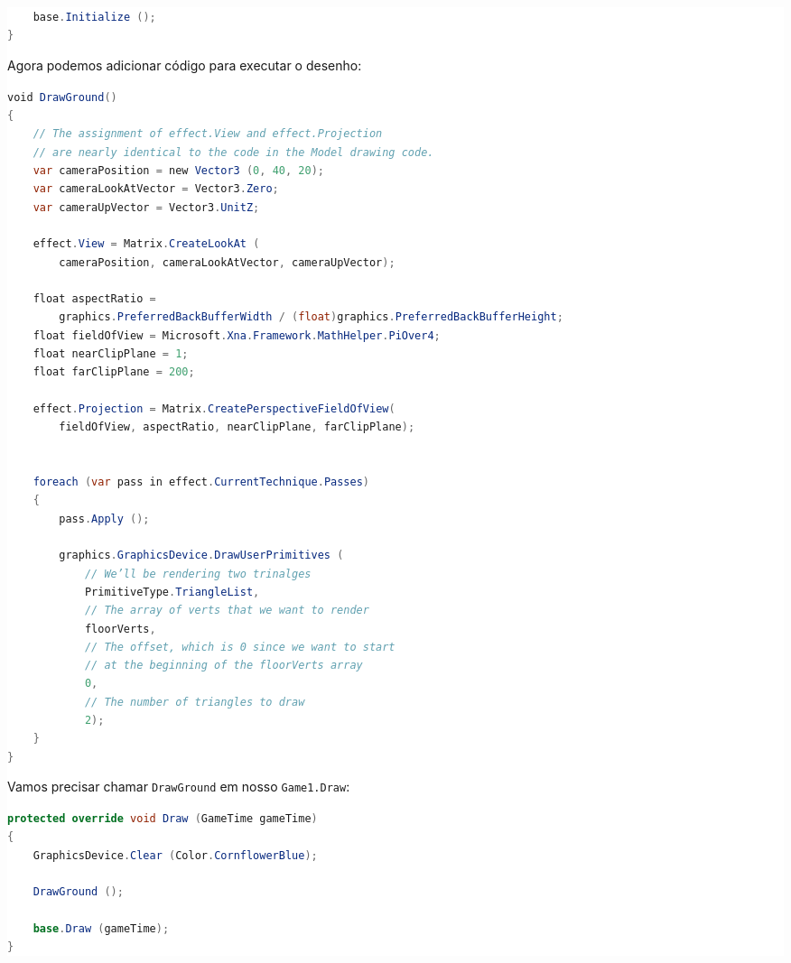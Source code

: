 ```csharp
    base.Initialize ();
}
```

Agora podemos adicionar código para executar o desenho:

```csharp
void DrawGround()
{
    // The assignment of effect.View and effect.Projection
    // are nearly identical to the code in the Model drawing code.
    var cameraPosition = new Vector3 (0, 40, 20);
    var cameraLookAtVector = Vector3.Zero;
    var cameraUpVector = Vector3.UnitZ;

    effect.View = Matrix.CreateLookAt (
        cameraPosition, cameraLookAtVector, cameraUpVector);

    float aspectRatio = 
        graphics.PreferredBackBufferWidth / (float)graphics.PreferredBackBufferHeight;
    float fieldOfView = Microsoft.Xna.Framework.MathHelper.PiOver4;
    float nearClipPlane = 1;
    float farClipPlane = 200;

    effect.Projection = Matrix.CreatePerspectiveFieldOfView(
        fieldOfView, aspectRatio, nearClipPlane, farClipPlane);


    foreach (var pass in effect.CurrentTechnique.Passes)
    {
        pass.Apply ();

        graphics.GraphicsDevice.DrawUserPrimitives (
            // We’ll be rendering two trinalges
            PrimitiveType.TriangleList,
            // The array of verts that we want to render
            floorVerts,
            // The offset, which is 0 since we want to start 
            // at the beginning of the floorVerts array
            0,
            // The number of triangles to draw
            2);
    }
}
```

Vamos precisar chamar `DrawGround` em nosso `Game1.Draw`:

```csharp
protected override void Draw (GameTime gameTime)
{
    GraphicsDevice.Clear (Color.CornflowerBlue);

    DrawGround ();

    base.Draw (gameTime);
}
```

